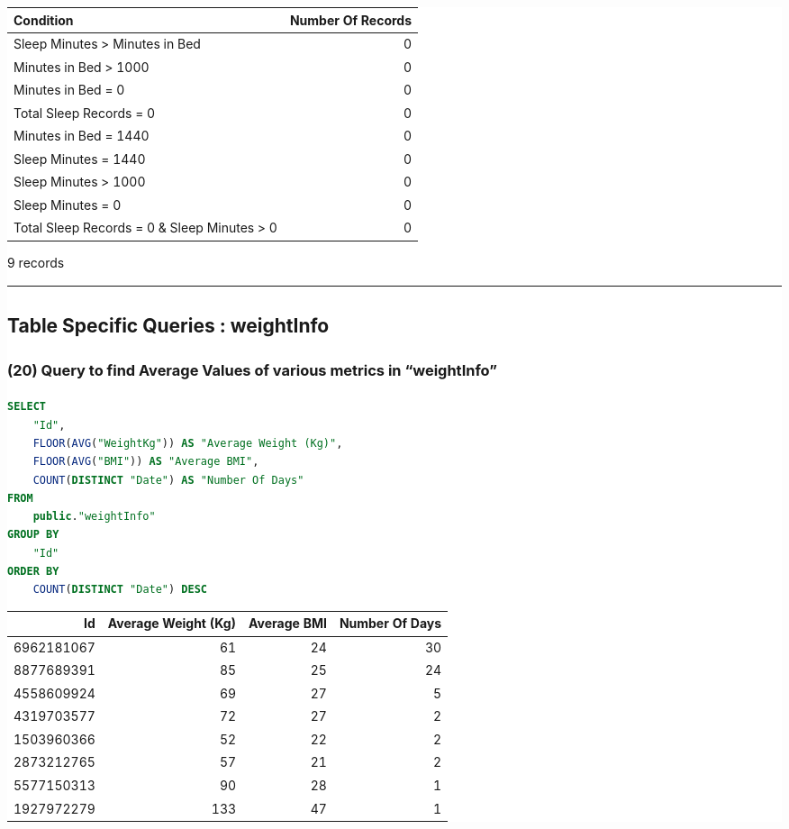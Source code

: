 <div class="knitsql-table">

| Condition                                    | Number Of Records |
|:---------------------------------------------|------------------:|
| Sleep Minutes \> Minutes in Bed              |                 0 |
| Minutes in Bed \> 1000                       |                 0 |
| Minutes in Bed = 0                           |                 0 |
| Total Sleep Records = 0                      |                 0 |
| Minutes in Bed = 1440                        |                 0 |
| Sleep Minutes = 1440                         |                 0 |
| Sleep Minutes \> 1000                        |                 0 |
| Sleep Minutes = 0                            |                 0 |
| Total Sleep Records = 0 & Sleep Minutes \> 0 |                 0 |

9 records

</div>

<hr>

## Table Specific Queries : weightInfo

### (20) Query to find Average Values of various metrics in “weightInfo”

``` sql
SELECT
    "Id",
    FLOOR(AVG("WeightKg")) AS "Average Weight (Kg)",
    FLOOR(AVG("BMI")) AS "Average BMI",
    COUNT(DISTINCT "Date") AS "Number Of Days"
FROM
    public."weightInfo"
GROUP BY
    "Id"
ORDER BY
    COUNT(DISTINCT "Date") DESC
```

<div class="knitsql-table">

|         Id | Average Weight (Kg) | Average BMI | Number Of Days |
|-----------:|--------------------:|------------:|---------------:|
| 6962181067 |                  61 |          24 |             30 |
| 8877689391 |                  85 |          25 |             24 |
| 4558609924 |                  69 |          27 |              5 |
| 4319703577 |                  72 |          27 |              2 |
| 1503960366 |                  52 |          22 |              2 |
| 2873212765 |                  57 |          21 |              2 |
| 5577150313 |                  90 |          28 |              1 |
| 1927972279 |                 133 |          47 |              1 |
